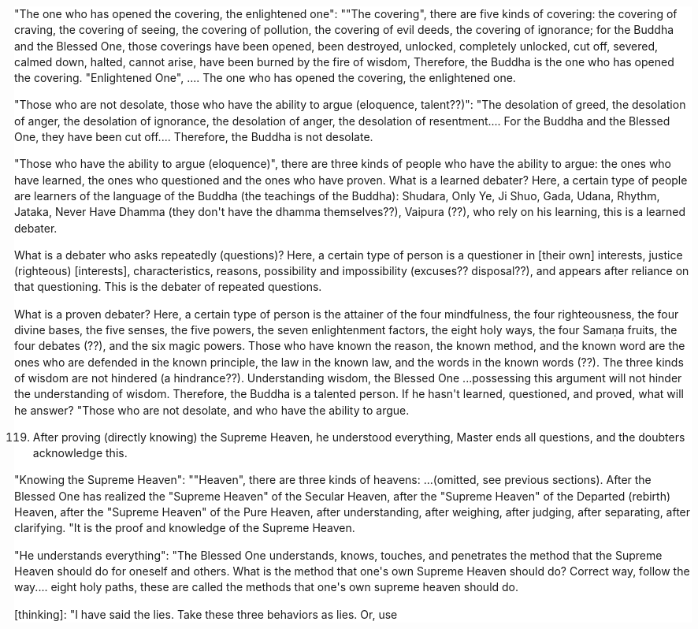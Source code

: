 "The one who has opened the covering, the enlightened one": ""The covering",
there are five kinds of covering: the covering of craving, the covering of
seeing, the covering of pollution, the covering of evil deeds, the covering of
ignorance; for the Buddha and the Blessed One, those coverings have been opened,
been destroyed, unlocked, completely unlocked, cut off, severed, calmed down,
halted, cannot arise, have been burned by the fire of wisdom, Therefore, the
Buddha is the one who has opened the covering. "Enlightened One", .... The one
who has opened the covering, the enlightened one.

"Those who are not desolate, those who have the ability to argue (eloquence,
talent??)": "The desolation of greed, the desolation of anger, the desolation of
ignorance, the desolation of anger, the desolation of resentment.... For the
Buddha and the Blessed One, they have been cut off.... Therefore, the Buddha is
not desolate.

"Those who have the ability to argue (eloquence)", there are three kinds of
people who have the ability to argue: the ones who have learned, the ones who
questioned and the ones who have proven. What is a learned debater? Here, a
certain type of people are learners of the language of the Buddha (the teachings
of the Buddha): Shudara, Only Ye, Ji Shuo, Gada, Udana, Rhythm, Jataka, Never
Have Dhamma (they don't have the dhamma themselves??), Vaipura (??), who rely on
his learning, this is a learned debater.

What is a debater who asks repeatedly (questions)? Here, a certain type of
person is a questioner in [their own] interests, justice (righteous)
[interests], characteristics, reasons, possibility and impossibility (excuses??
disposal??), and appears after reliance on that questioning. This is the debater
of repeated questions.

What is a proven debater? Here, a certain type of person is the attainer of the
four mindfulness, the four righteousness, the four divine bases, the five
senses, the five powers, the seven enlightenment factors, the eight holy ways,
the four Samaṇa fruits, the four debates (??), and the six magic powers. Those
who have known the reason, the known method, and the known word are the ones who
are defended in the known principle, the law in the known law, and the words in
the known words (??). The three kinds of wisdom are not hindered (a
hindrance??). Understanding wisdom, the Blessed One ...possessing this argument
will not hinder the understanding of wisdom. Therefore, the Buddha is a talented
person. If he hasn't learned, questioned, and proved, what will he answer?
"Those who are not desolate, and who have the ability to argue.

119. After proving (directly knowing) the Supreme Heaven, he understood
     everything,
Master ends all questions, and the doubters acknowledge this.

"Knowing the Supreme Heaven": ""Heaven", there are three kinds of heavens:
...(omitted, see previous sections). After the Blessed One has realized the
"Supreme Heaven" of the Secular Heaven, after the "Supreme Heaven" of the
Departed (rebirth) Heaven, after the "Supreme Heaven" of the Pure Heaven, after
understanding, after weighing, after judging, after separating, after
clarifying. "It is the proof and knowledge of the Supreme Heaven.

"He understands everything": "The Blessed One understands, knows, touches, and
penetrates the method that the Supreme Heaven should do for oneself and others.
What is the method that one's own Supreme Heaven should do? Correct way, follow
the way.... eight holy paths, these are called the methods that one's own
supreme heaven should do.


[thinking]: "I have said the lies. Take these three behaviors as lies. Or, use